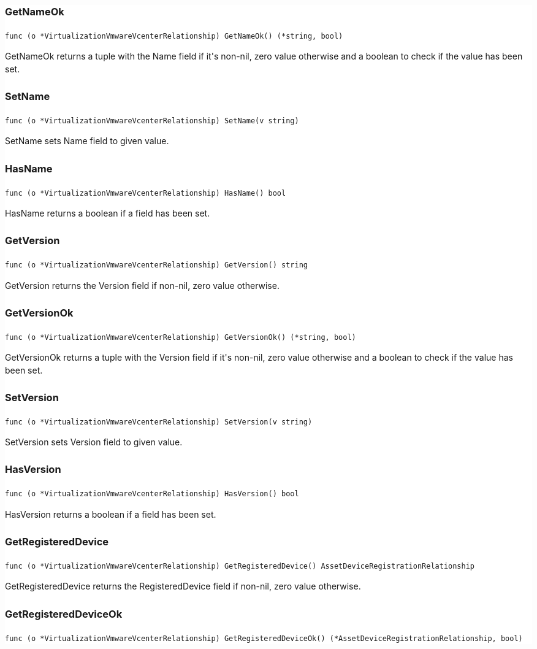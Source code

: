 ### GetNameOk

`func (o *VirtualizationVmwareVcenterRelationship) GetNameOk() (*string, bool)`

GetNameOk returns a tuple with the Name field if it's non-nil, zero value otherwise
and a boolean to check if the value has been set.

### SetName

`func (o *VirtualizationVmwareVcenterRelationship) SetName(v string)`

SetName sets Name field to given value.

### HasName

`func (o *VirtualizationVmwareVcenterRelationship) HasName() bool`

HasName returns a boolean if a field has been set.

### GetVersion

`func (o *VirtualizationVmwareVcenterRelationship) GetVersion() string`

GetVersion returns the Version field if non-nil, zero value otherwise.

### GetVersionOk

`func (o *VirtualizationVmwareVcenterRelationship) GetVersionOk() (*string, bool)`

GetVersionOk returns a tuple with the Version field if it's non-nil, zero value otherwise
and a boolean to check if the value has been set.

### SetVersion

`func (o *VirtualizationVmwareVcenterRelationship) SetVersion(v string)`

SetVersion sets Version field to given value.

### HasVersion

`func (o *VirtualizationVmwareVcenterRelationship) HasVersion() bool`

HasVersion returns a boolean if a field has been set.

### GetRegisteredDevice

`func (o *VirtualizationVmwareVcenterRelationship) GetRegisteredDevice() AssetDeviceRegistrationRelationship`

GetRegisteredDevice returns the RegisteredDevice field if non-nil, zero value otherwise.

### GetRegisteredDeviceOk

`func (o *VirtualizationVmwareVcenterRelationship) GetRegisteredDeviceOk() (*AssetDeviceRegistrationRelationship, bool)`
